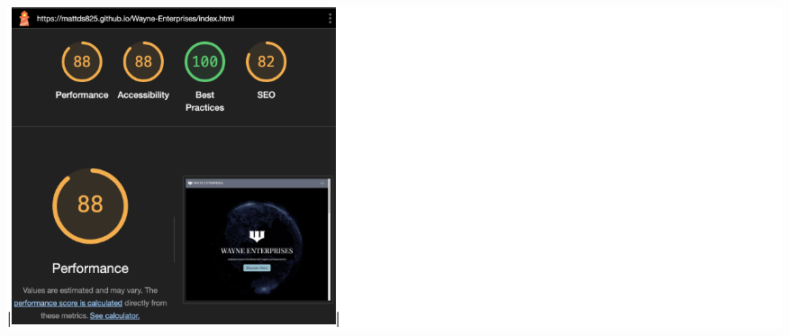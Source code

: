 |<img width="360" alt="Test Before" src="documentation/lighthouse-test/improvement-showcase/lightouse-test-improvement-head-tags-before.png">|